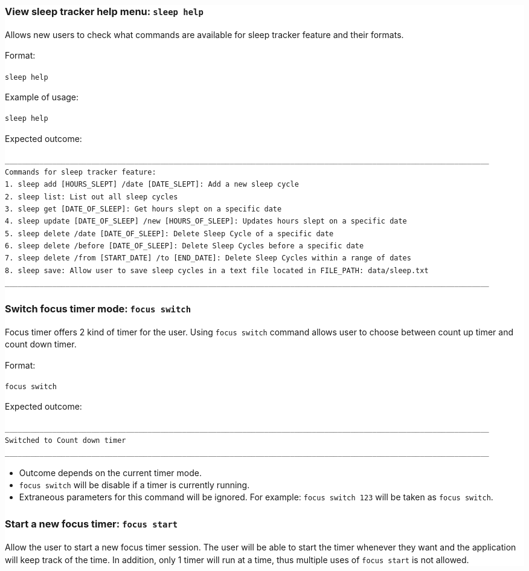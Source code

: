 ### View sleep tracker help menu: `sleep help`
Allows new users to check what commands are available for sleep tracker feature and their formats.

Format:
```
sleep help
```

Example of usage:
```
sleep help
```
Expected outcome:
```
________________________________________________________________________________________________________________
Commands for sleep tracker feature:
1. sleep add [HOURS_SLEPT] /date [DATE_SLEPT]: Add a new sleep cycle
2. sleep list: List out all sleep cycles
3. sleep get [DATE_OF_SLEEP]: Get hours slept on a specific date
4. sleep update [DATE_OF_SLEEP] /new [HOURS_OF_SLEEP]: Updates hours slept on a specific date
5. sleep delete /date [DATE_OF_SLEEP]: Delete Sleep Cycle of a specific date
6. sleep delete /before [DATE_OF_SLEEP]: Delete Sleep Cycles before a specific date
7. sleep delete /from [START_DATE] /to [END_DATE]: Delete Sleep Cycles within a range of dates
8. sleep save: Allow user to save sleep cycles in a text file located in FILE_PATH: data/sleep.txt
________________________________________________________________________________________________________________
```

### Switch focus timer mode: `focus switch`
Focus timer offers 2 kind of timer for the user. Using `focus switch` command allows user to choose
between count up timer and count down timer.

Format:
~~~
focus switch
~~~

Expected outcome:
~~~
________________________________________________________________________________________________________________
Switched to Count down timer
________________________________________________________________________________________________________________
~~~
* Outcome depends on the current timer mode.
* `focus switch` will be disable if a timer is currently running.
* Extraneous parameters for this command will be ignored. For example: `focus switch 123` will be taken as `focus switch`.

### Start a new focus timer: `focus start`
Allow the user to start a new focus timer session. The user will be able
to start the timer whenever they want and the application will keep track of the time.
In addition, only 1 timer will run at a time, thus multiple uses of `focus start` is not allowed.
